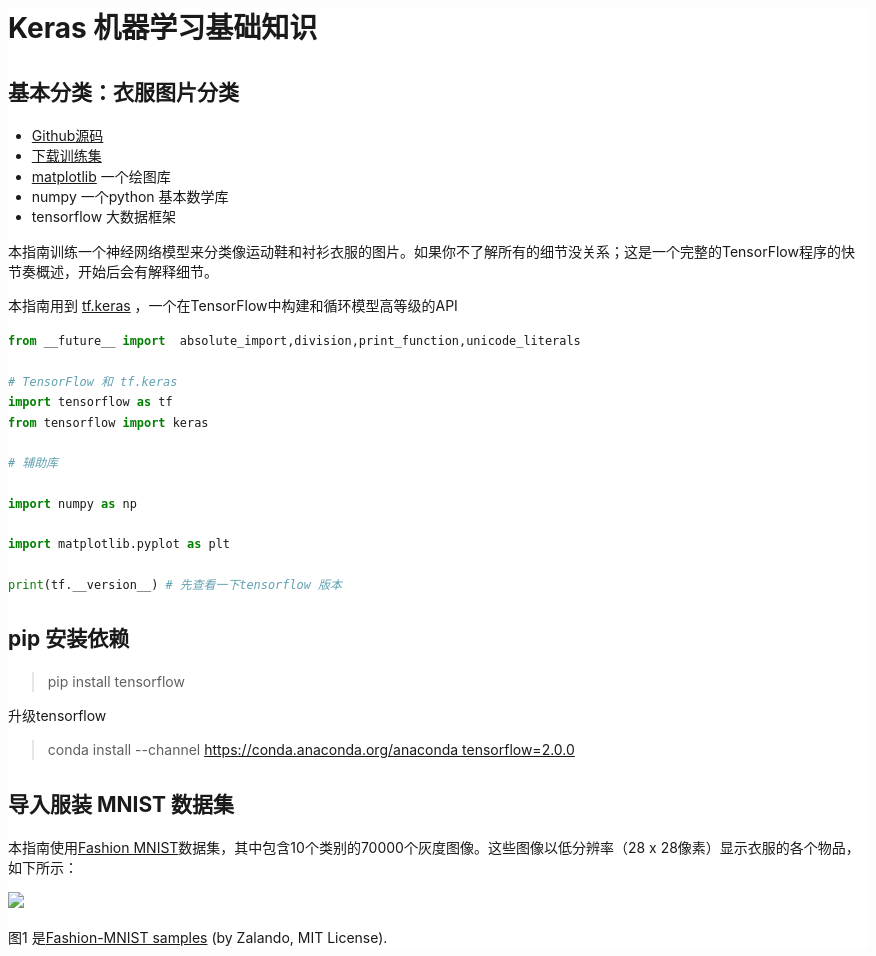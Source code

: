 # Keras 机器学习基础知识

## 基本分类：衣服图片分类

- [Github源码](https://github.com/tensorflow/docs/blob/master/site/en/tutorials/keras/classification.ipynb0)
- [下载训练集](https://storage.googleapis.com/tensorflow_docs/docs/site/en/tutorials/keras/classification.ipynb)
- [matplotlib](https://www.matplotlib.org.cn/) 一个绘图库
- numpy 一个python 基本数学库
- tensorflow 大数据框架

本指南训练一个神经网络模型来分类像运动鞋和衬衫衣服的图片。如果你不了解所有的细节没关系；这是一个完整的TensorFlow程序的快节奏概述，开始后会有解释细节。

本指南用到 [tf.keras](https://tensorflow.google.cn/guide/keras) ，一个在TensorFlow中构建和循环模型高等级的API

```python
from __future__ import  absolute_import,division,print_function,unicode_literals

# TensorFlow 和 tf.keras
import tensorflow as tf 
from tensorflow import keras 

# 辅助库

import numpy as np

import matplotlib.pyplot as plt

print(tf.__version__) # 先查看一下tensorflow 版本


```

## pip 安装依赖

> pip install tensorflow 


升级tensorflow
>conda install --channel https://conda.anaconda.org/anaconda tensorflow=2.0.0


## 导入服装 MNIST 数据集

本指南使用[Fashion MNIST](https://github.com/zalandoresearch/fashion-mnist)数据集，其中包含10个类别的70000个灰度图像。这些图像以低分辨率（28 x 28像素）显示衣服的各个物品，如下所示：

![](https://tensorflow.google.cn/images/fashion-mnist-sprite.png)

图1 是[Fashion-MNIST samples](https://github.com/zalandoresearch/fashion-mnist) (by Zalando, MIT License).
